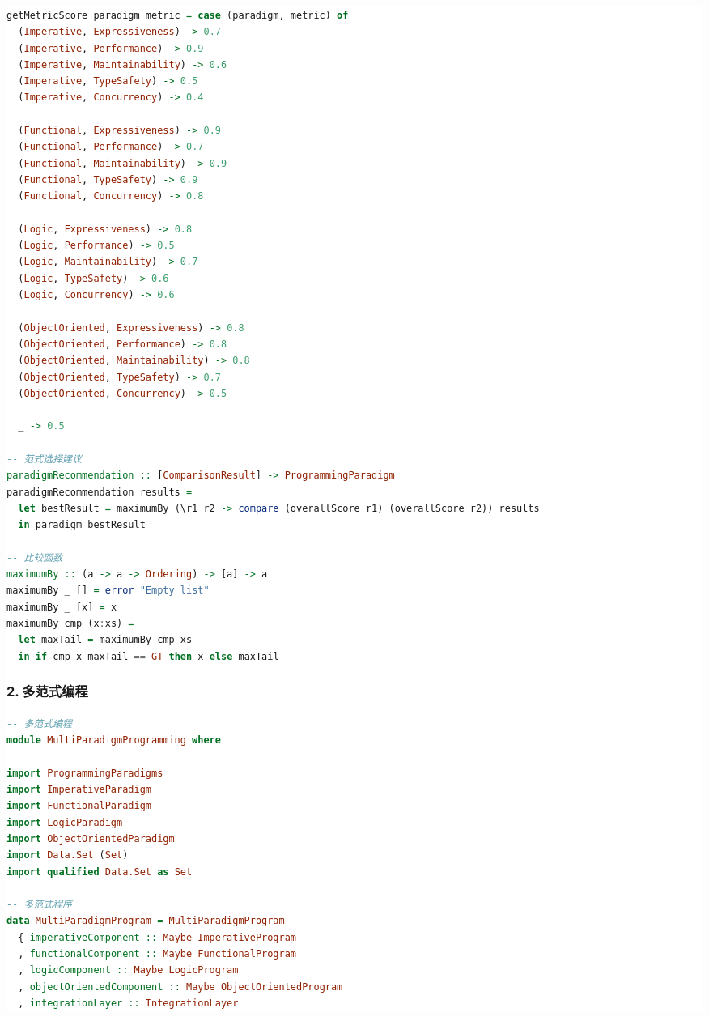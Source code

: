 ```haskell
getMetricScore paradigm metric = case (paradigm, metric) of
  (Imperative, Expressiveness) -> 0.7
  (Imperative, Performance) -> 0.9
  (Imperative, Maintainability) -> 0.6
  (Imperative, TypeSafety) -> 0.5
  (Imperative, Concurrency) -> 0.4
  
  (Functional, Expressiveness) -> 0.9
  (Functional, Performance) -> 0.7
  (Functional, Maintainability) -> 0.9
  (Functional, TypeSafety) -> 0.9
  (Functional, Concurrency) -> 0.8
  
  (Logic, Expressiveness) -> 0.8
  (Logic, Performance) -> 0.5
  (Logic, Maintainability) -> 0.7
  (Logic, TypeSafety) -> 0.6
  (Logic, Concurrency) -> 0.6
  
  (ObjectOriented, Expressiveness) -> 0.8
  (ObjectOriented, Performance) -> 0.8
  (ObjectOriented, Maintainability) -> 0.8
  (ObjectOriented, TypeSafety) -> 0.7
  (ObjectOriented, Concurrency) -> 0.5
  
  _ -> 0.5

-- 范式选择建议
paradigmRecommendation :: [ComparisonResult] -> ProgrammingParadigm
paradigmRecommendation results = 
  let bestResult = maximumBy (\r1 r2 -> compare (overallScore r1) (overallScore r2)) results
  in paradigm bestResult

-- 比较函数
maximumBy :: (a -> a -> Ordering) -> [a] -> a
maximumBy _ [] = error "Empty list"
maximumBy _ [x] = x
maximumBy cmp (x:xs) = 
  let maxTail = maximumBy cmp xs
  in if cmp x maxTail == GT then x else maxTail
```

### 2. 多范式编程

```haskell
-- 多范式编程
module MultiParadigmProgramming where

import ProgrammingParadigms
import ImperativeParadigm
import FunctionalParadigm
import LogicParadigm
import ObjectOrientedParadigm
import Data.Set (Set)
import qualified Data.Set as Set

-- 多范式程序
data MultiParadigmProgram = MultiParadigmProgram
  { imperativeComponent :: Maybe ImperativeProgram
  , functionalComponent :: Maybe FunctionalProgram
  , logicComponent :: Maybe LogicProgram
  , objectOrientedComponent :: Maybe ObjectOrientedProgram
  , integrationLayer :: IntegrationLayer
```